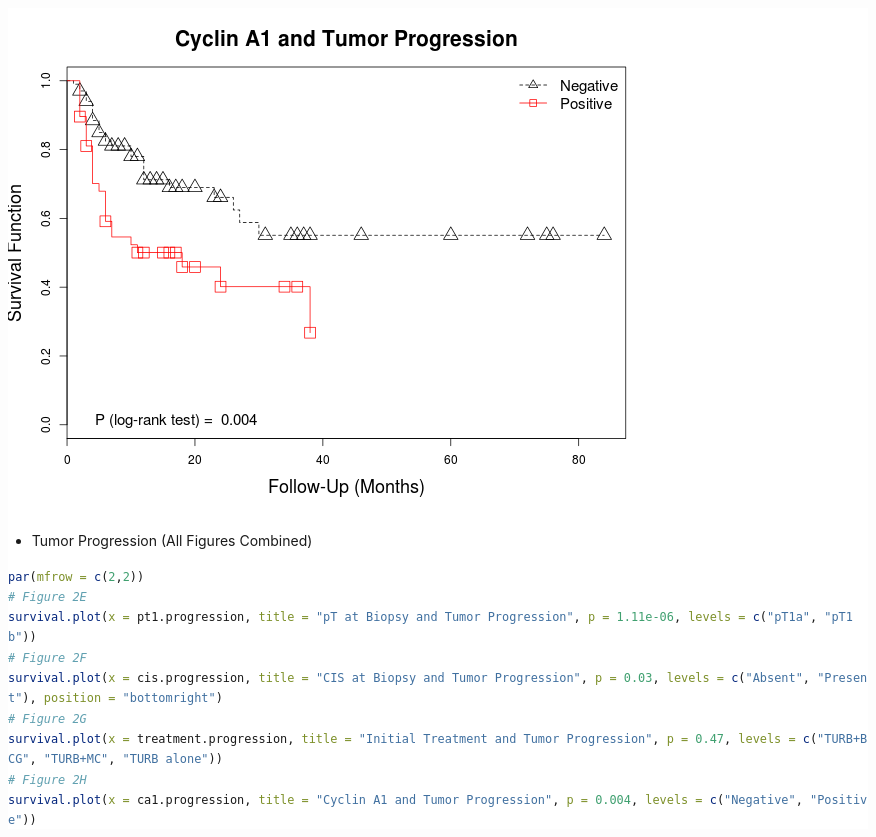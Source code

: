 ![plot of chunk Figure2H](figure/Figure2H.png) 

* Tumor Progression (All Figures Combined)

```r
par(mfrow = c(2,2))
# Figure 2E
survival.plot(x = pt1.progression, title = "pT at Biopsy and Tumor Progression", p = 1.11e-06, levels = c("pT1a", "pT1b"))
# Figure 2F
survival.plot(x = cis.progression, title = "CIS at Biopsy and Tumor Progression", p = 0.03, levels = c("Absent", "Present"), position = "bottomright")
# Figure 2G
survival.plot(x = treatment.progression, title = "Initial Treatment and Tumor Progression", p = 0.47, levels = c("TURB+BCG", "TURB+MC", "TURB alone"))
# Figure 2H
survival.plot(x = ca1.progression, title = "Cyclin A1 and Tumor Progression", p = 0.004, levels = c("Negative", "Positive"))
```
